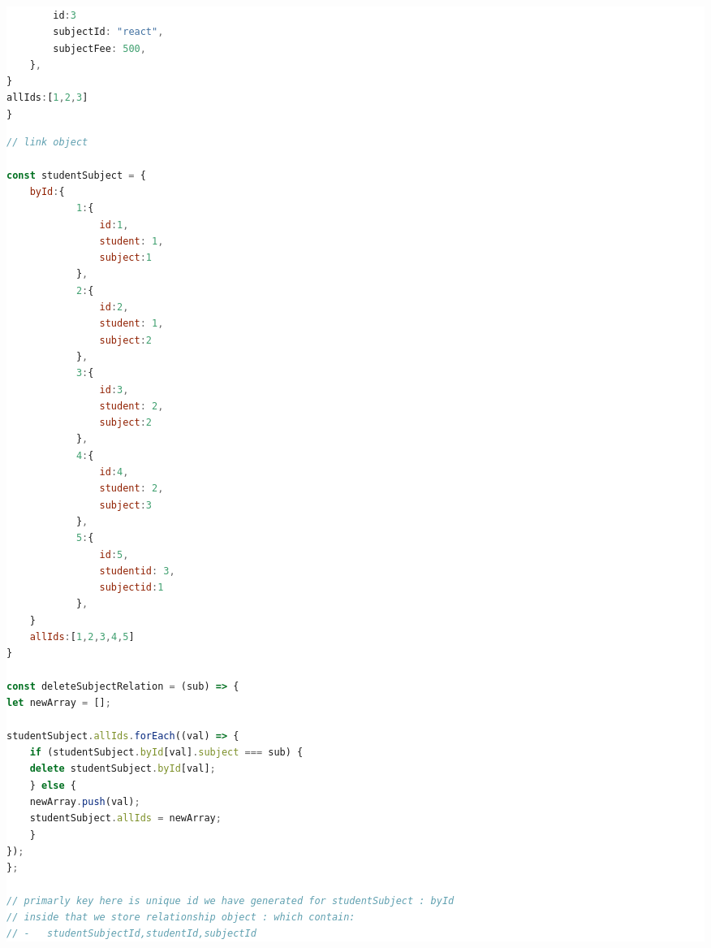    ```js
           id:3
           subjectId: "react",
           subjectFee: 500,
       },
   }
   allIds:[1,2,3]
   }
   ```

   ```js
   // link object

   const studentSubject = {
       byId:{
               1:{
                   id:1,
                   student: 1,
                   subject:1
               },
               2:{
                   id:2,
                   student: 1,
                   subject:2
               },
               3:{
                   id:3,
                   student: 2,
                   subject:2
               },
               4:{
                   id:4,
                   student: 2,
                   subject:3
               },
               5:{
                   id:5,
                   studentid: 3,
                   subjectid:1
               },
       }
       allIds:[1,2,3,4,5]
   }

   const deleteSubjectRelation = (sub) => {
   let newArray = [];

   studentSubject.allIds.forEach((val) => {
       if (studentSubject.byId[val].subject === sub) {
       delete studentSubject.byId[val];
       } else {
       newArray.push(val);
       studentSubject.allIds = newArray;
       }
   });
   };

   // primarly key here is unique id we have generated for studentSubject : byId
   // inside that we store relationship object : which contain:
   // -   studentSubjectId,studentId,subjectId
   ```
